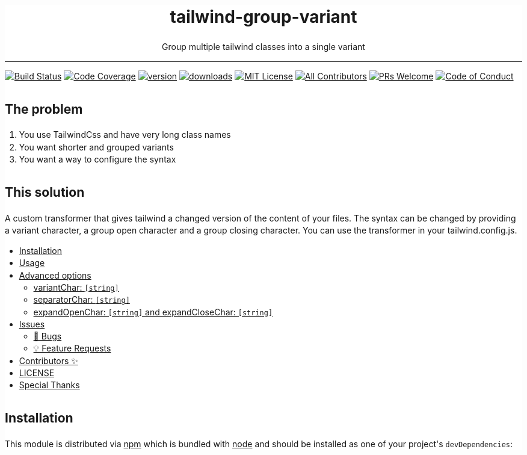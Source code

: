 <div align="center">
<h1>tailwind-group-variant</h1>

<p>Group multiple tailwind classes into a single variant</p>
</div>

---


[![Build Status][build-badge]][build]
[![Code Coverage][coverage-badge]][coverage]
[![version][version-badge]][package]
[![downloads][downloads-badge]][npmtrends]
[![MIT License][license-badge]][license]
[![All Contributors][all-contributors-badge]](#contributors-)
[![PRs Welcome][prs-badge]][prs]
[![Code of Conduct][coc-badge]][coc]


## The problem

1.  You use TailwindCss and have very long class names
2.  You want shorter and grouped variants
3.  You want a way to configure the syntax

## This solution

A custom transformer that gives tailwind a changed version of the content of
your files. The syntax can be changed by providing a variant character, a group
open character and a group closing character. You can use the transformer in
your tailwind.config.js.




- [Installation](#installation)
- [Usage](#usage)
- [Advanced options](#advanced-options)
  - [variantChar: `[string]`](#variantchar-string)
  - [separatorChar: `[string]`](#separatorchar-string)
  - [expandOpenChar: `[string]` and expandCloseChar: `[string]`](#expandopenchar-string-and-expandclosechar-string)
- [Issues](#issues)
  - [🐛 Bugs](#-bugs)
  - [💡 Feature Requests](#-feature-requests)
- [Contributors ✨](#contributors-)
- [LICENSE](#license)
- [Special Thanks](#special-thanks)



## Installation

This module is distributed via [npm][npm] which is bundled with [node][node] and
should be installed as one of your project's `devDependencies`:


[npm]: https://www.npmjs.com
[node]: https://nodejs.org
[build-badge]: https://img.shields.io/github/actions/workflow/status/milamer/tailwind-group-variant/validate.yml?branch=main&logo=github&style=flat-square
[build]: https://github.com/milamer/tailwind-group-variant/actions?query=workflow%3Avalidate
[coverage-badge]: https://img.shields.io/codecov/c/github/milamer/tailwind-group-variant.svg?style=flat-square
[coverage]: https://codecov.io/github/milamer/tailwind-group-variant
[version-badge]: https://img.shields.io/npm/v/tailwind-group-variant.svg?style=flat-square
[package]: https://www.npmjs.com/package/tailwind-group-variant
[downloads-badge]: https://img.shields.io/npm/dm/tailwind-group-variant.svg?style=flat-square
[npmtrends]: https://www.npmtrends.com/tailwind-group-variant
[license-badge]: https://img.shields.io/npm/l/tailwind-group-variant.svg?style=flat-square
[license]: https://github.com/milamer/tailwind-group-variant/blob/master/LICENSE
[prs-badge]: https://img.shields.io/badge/PRs-welcome-brightgreen.svg?style=flat-square
[prs]: http://makeapullrequest.com
[coc-badge]: https://img.shields.io/badge/code%20of-conduct-ff69b4.svg?style=flat-square
[coc]: https://github.com/milamer/tailwind-group-variant/blob/master/CODE_OF_CONDUCT.md
[emojis]: https://github.com/all-contributors/all-contributors#emoji-key
[all-contributors]: https://github.com/all-contributors/all-contributors
[all-contributors-badge]: https://img.shields.io/github/all-contributors/milamer/tailwind-group-variant?color=orange&style=flat-square
[bugs]: https://github.com/milamer/tailwind-group-variant/issues?utf8=%E2%9C%93&q=is%3Aissue+is%3Aopen+sort%3Acreated-desc+label%3Abug
[requests]: https://github.com/milamer/tailwind-group-variant/issues?utf8=%E2%9C%93&q=is%3Aissue+is%3Aopen+sort%3Areactions-%2B1-desc+label%3Aenhancement
[good-first-issue]: https://github.com/milamer/tailwind-group-variant/issues?utf8=%E2%9C%93&q=is%3Aissue+is%3Aopen+sort%3Areactions-%2B1-desc+label%3Aenhancement+label%3A%22good+first+issue%22
[match-sorter]: https://github.com/kentcdodds/match-sorter/blob/main/README.md